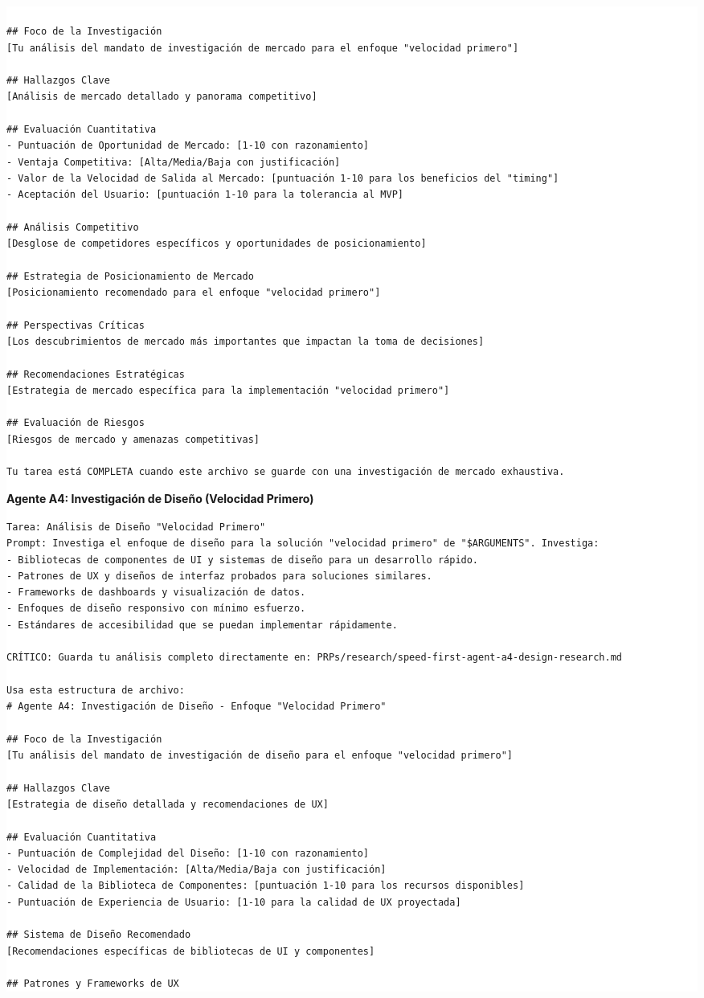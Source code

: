 ```

## Foco de la Investigación
[Tu análisis del mandato de investigación de mercado para el enfoque "velocidad primero"]

## Hallazgos Clave
[Análisis de mercado detallado y panorama competitivo]

## Evaluación Cuantitativa
- Puntuación de Oportunidad de Mercado: [1-10 con razonamiento]
- Ventaja Competitiva: [Alta/Media/Baja con justificación]
- Valor de la Velocidad de Salida al Mercado: [puntuación 1-10 para los beneficios del "timing"]
- Aceptación del Usuario: [puntuación 1-10 para la tolerancia al MVP]

## Análisis Competitivo
[Desglose de competidores específicos y oportunidades de posicionamiento]

## Estrategia de Posicionamiento de Mercado
[Posicionamiento recomendado para el enfoque "velocidad primero"]

## Perspectivas Críticas
[Los descubrimientos de mercado más importantes que impactan la toma de decisiones]

## Recomendaciones Estratégicas
[Estrategia de mercado específica para la implementación "velocidad primero"]

## Evaluación de Riesgos
[Riesgos de mercado y amenazas competitivas]

Tu tarea está COMPLETA cuando este archivo se guarde con una investigación de mercado exhaustiva.
```

**Agente A4: Investigación de Diseño (Velocidad Primero)**
```
Tarea: Análisis de Diseño "Velocidad Primero"
Prompt: Investiga el enfoque de diseño para la solución "velocidad primero" de "$ARGUMENTS". Investiga:
- Bibliotecas de componentes de UI y sistemas de diseño para un desarrollo rápido.
- Patrones de UX y diseños de interfaz probados para soluciones similares.
- Frameworks de dashboards y visualización de datos.
- Enfoques de diseño responsivo con mínimo esfuerzo.
- Estándares de accesibilidad que se puedan implementar rápidamente.

CRÍTICO: Guarda tu análisis completo directamente en: PRPs/research/speed-first-agent-a4-design-research.md

Usa esta estructura de archivo:
# Agente A4: Investigación de Diseño - Enfoque "Velocidad Primero"

## Foco de la Investigación
[Tu análisis del mandato de investigación de diseño para el enfoque "velocidad primero"]

## Hallazgos Clave
[Estrategia de diseño detallada y recomendaciones de UX]

## Evaluación Cuantitativa
- Puntuación de Complejidad del Diseño: [1-10 con razonamiento]
- Velocidad de Implementación: [Alta/Media/Baja con justificación]
- Calidad de la Biblioteca de Componentes: [puntuación 1-10 para los recursos disponibles]
- Puntuación de Experiencia de Usuario: [1-10 para la calidad de UX proyectada]

## Sistema de Diseño Recomendado
[Recomendaciones específicas de bibliotecas de UI y componentes]

## Patrones y Frameworks de UX
```